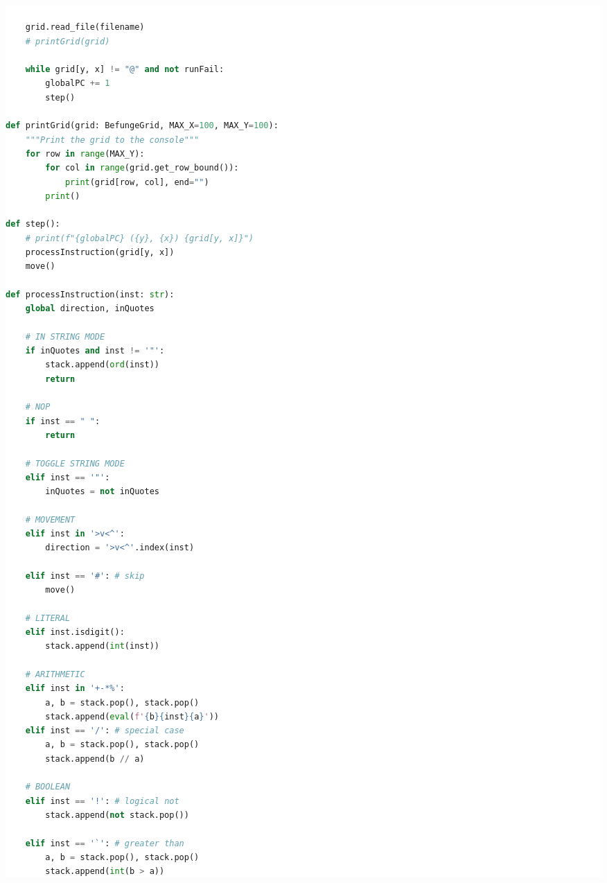 ```python
    
    grid.read_file(filename)
    # printGrid(grid)
    
    while grid[y, x] != "@" and not runFail:    
        globalPC += 1
        step()
    
def printGrid(grid: BefungeGrid, MAX_X=100, MAX_Y=100):
    """Print the grid to the console"""
    for row in range(MAX_Y):
        for col in range(grid.get_row_bound()):
            print(grid[row, col], end="")
        print()

def step():
    # print(f"{globalPC} ({y}, {x}) {grid[y, x]}")
    processInstruction(grid[y, x])
    move()

def processInstruction(inst: str):
    global direction, inQuotes

    # IN STRING MODE
    if inQuotes and inst != '"':
        stack.append(ord(inst))
        return
    
    # NOP
    if inst == " ":
        return
    
    # TOGGLE STRING MODE
    elif inst == '"':
        inQuotes = not inQuotes
    
    # MOVEMENT
    elif inst in '>v<^':
        direction = '>v<^'.index(inst)

    elif inst == '#': # skip
        move()

    # LITERAL
    elif inst.isdigit():
        stack.append(int(inst))

    # ARITHMETIC
    elif inst in '+-*%':
        a, b = stack.pop(), stack.pop()
        stack.append(eval(f'{b}{inst}{a}'))
    elif inst == '/': # special case
        a, b = stack.pop(), stack.pop()
        stack.append(b // a)
    
    # BOOLEAN
    elif inst == '!': # logical not
        stack.append(not stack.pop())
    
    elif inst == '`': # greater than
        a, b = stack.pop(), stack.pop()
        stack.append(int(b > a))

```